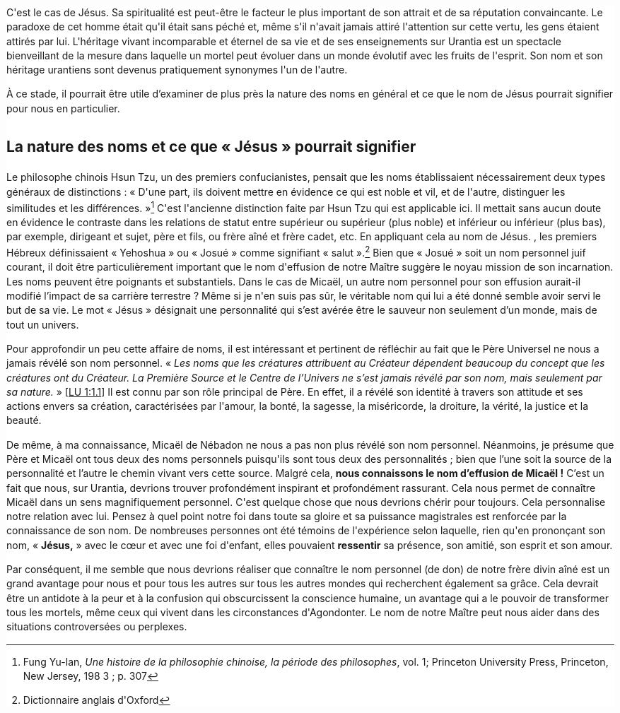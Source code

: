 C'est le cas de Jésus. Sa spiritualité est peut-être le facteur le plus important de son attrait et de sa réputation convaincante. Le paradoxe de cet homme était qu'il était sans péché et, même s'il n'avait jamais attiré l'attention sur cette vertu, les gens étaient attirés par lui. L'héritage vivant incomparable et éternel de sa vie et de ses enseignements sur Urantia est un spectacle bienveillant de la mesure dans laquelle un mortel peut évoluer dans un monde évolutif avec les fruits de l'esprit. Son nom et son héritage urantiens sont devenus pratiquement synonymes l'un de l'autre. 

À ce stade, il pourrait être utile d’examiner de plus près la nature des noms en général et ce que le nom de Jésus pourrait signifier pour nous en particulier. 

## La nature des noms et ce que « Jésus » pourrait signifier 

Le philosophe chinois Hsun Tzu, un des premiers confucianistes, pensait que les noms établissaient nécessairement deux types généraux de distinctions : « D'une part, ils doivent mettre en évidence ce qui est noble et vil, et de l'autre, distinguer les similitudes et les différences. »[^ 2] C'est l'ancienne distinction faite par Hsun Tzu qui est applicable ici. Il mettait sans aucun doute en évidence le contraste dans les relations de statut entre supérieur ou supérieur (plus noble) et inférieur ou inférieur (plus bas), par exemple, dirigeant et sujet, père et fils, ou frère aîné et frère cadet, etc. En appliquant cela au nom de Jésus. , les premiers Hébreux définissaient « Yehoshua » ou « Josué » comme signifiant « salut ».[^3] Bien que « Josué » soit un nom personnel juif courant, il doit être particulièrement important que le nom d'effusion de notre Maître suggère le noyau mission de son incarnation. Les noms peuvent être poignants et substantiels. Dans le cas de Micaël, un autre nom personnel pour son effusion aurait-il modifié l’impact de sa carrière terrestre ? Même si je n'en suis pas sûr, le véritable nom qui lui a été donné semble avoir servi le but de sa vie. Le mot « Jésus » désignait une personnalité qui s’est avérée être le sauveur non seulement d’un monde, mais de tout un univers. 

Pour approfondir un peu cette affaire de noms, il est intéressant et pertinent de réfléchir au fait que le Père Universel ne nous a jamais révélé son nom personnel. « _Les noms que les créatures attribuent au Créateur dépendent beaucoup du concept que les créatures ont du Créateur. La Première Source et le Centre de l’Univers ne s’est jamais révélé par son nom, mais seulement par sa nature._ » <a id="a76_397"></a>[[LU 1:1.1](/fr/The_Urantia_Book/1#p1_1)] Il est connu par son rôle principal de Père. En effet, il a révélé son identité à travers son attitude et ses actions envers sa création, caractérisées par l'amour, la bonté, la sagesse, la miséricorde, la droiture, la vérité, la justice et la beauté. 

De même, à ma connaissance, Micaël de Nébadon ne nous a pas non plus révélé son nom personnel. Néanmoins, je présume que Père et Micaël ont tous deux des noms personnels puisqu'ils sont tous deux des personnalités ; bien que l’une soit la source de la personnalité et l’autre le chemin vivant vers cette source. Malgré cela, __nous connaissons le nom d’effusion de Micaël !__ C’est un fait que nous, sur Urantia, devrions trouver profondément inspirant et profondément rassurant. Cela nous permet de connaître Micaël dans un sens magnifiquement personnel. C'est quelque chose que nous devrions chérir pour toujours. Cela personnalise notre relation avec lui. Pensez à quel point notre foi dans toute sa gloire et sa puissance magistrales est renforcée par la connaissance de son nom. De nombreuses personnes ont été témoins de l'expérience selon laquelle, rien qu'en prononçant son nom, « __Jésus,__ » avec le cœur et avec une foi d'enfant, elles pouvaient __ressentir__ sa présence, son amitié, son esprit et son amour. 

Par conséquent, il me semble que nous devrions réaliser que connaître le nom personnel (de don) de notre frère divin aîné est un grand avantage pour nous et pour tous les autres sur tous les autres mondes qui recherchent également sa grâce. Cela devrait être un antidote à la peur et à la confusion qui obscurcissent la conscience humaine, un avantage qui a le pouvoir de transformer tous les mortels, même ceux qui vivent dans les circonstances d'Agondonter. Le nom de notre Maître peut nous aider dans des situations controversées ou perplexes. 


[^1]: Edward Dwight Eaton, éd., _The Student Hymnary_, Harper & Brothers ; New York, New York, 1937 ; « Tous saluent la puissance du nom de Jésus », page 80. 
[^2]: Fung Yu-lan, _Une histoire de la philosophie chinoise, la période des philosophes_, vol. 1; Princeton University Press, Princeton, New Jersey, 198 3 ; p. 307 
[^3]: Dictionnaire anglais d'Oxford 
[^4]: raconté par Krishna Dharma, _Mahabharata_, Torcch Light Publishing ; CA, 1986 p. 244 
[^5]: William Cowper, _La vue de Jésus ; tiré de The Celestial Country : Hymns on the Joys & Glories of Paradise_, Seeley and Co. Limited, p. 85 